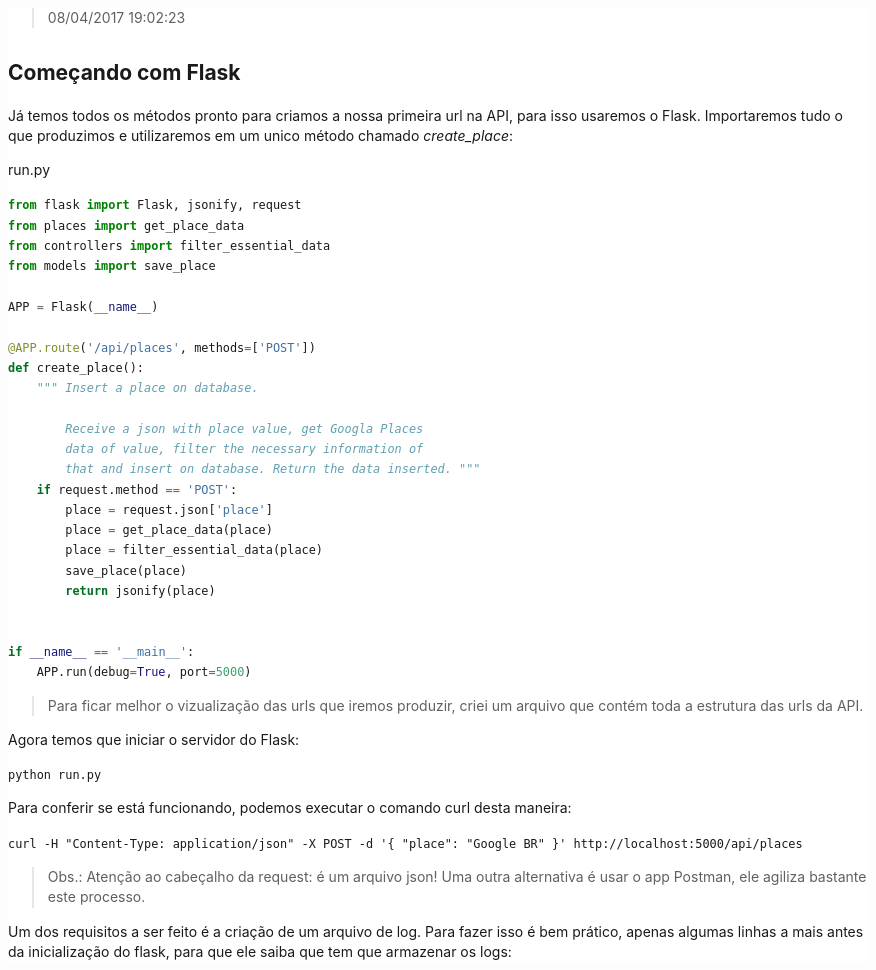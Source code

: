 > 08/04/2017 19:02:23

## Começando com Flask

Já temos todos os métodos pronto para criamos a nossa 
 primeira url na API, para isso usaremos o Flask. Importaremos
 tudo o que produzimos e utilizaremos em um unico método
 chamado _create_place_:

run.py
```python
from flask import Flask, jsonify, request
from places import get_place_data
from controllers import filter_essential_data
from models import save_place

APP = Flask(__name__)

@APP.route('/api/places', methods=['POST'])
def create_place():
    """ Insert a place on database.

        Receive a json with place value, get Googla Places
        data of value, filter the necessary information of
        that and insert on database. Return the data inserted. """
    if request.method == 'POST':
        place = request.json['place']
        place = get_place_data(place)
        place = filter_essential_data(place)
        save_place(place)
        return jsonify(place)


if __name__ == '__main__':  
    APP.run(debug=True, port=5000)

```

> Para ficar melhor o vizualização das urls que iremos produzir,
> criei um arquivo que contém toda a estrutura das urls da API.

Agora temos que iniciar o servidor do Flask:

    python run.py

Para conferir se está funcionando, podemos executar o comando curl desta maneira:

    curl -H "Content-Type: application/json" -X POST -d '{ "place": "Google BR" }' http://localhost:5000/api/places
 
> Obs.: Atenção ao cabeçalho da request: é um arquivo json!
> Uma outra alternativa é usar o app Postman, ele agiliza bastante este processo.

Um dos requisitos a ser feito é a criação de um arquivo de log.
 Para fazer isso é bem prático, apenas algumas linhas a mais
 antes da inicialização do flask, para que ele saiba que tem
 que armazenar os logs:
